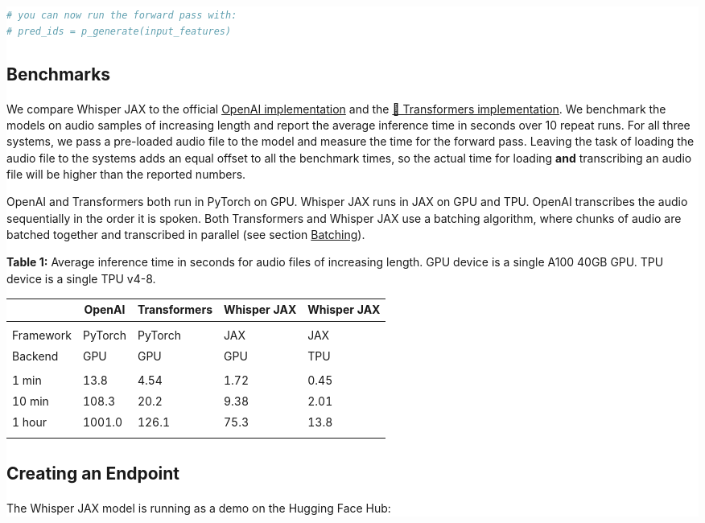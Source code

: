 ```python
# you can now run the forward pass with: 
# pred_ids = p_generate(input_features)
```

## Benchmarks

We compare Whisper JAX to the official [OpenAI implementation](https://github.com/openai/whisper) and the [🤗 Transformers 
implementation](https://huggingface.co/docs/transformers/model_doc/whisper). We benchmark the models on audio samples of 
increasing length and report the average inference time in seconds over 10 repeat runs. For all three systems, we pass a 
pre-loaded audio file to the model and measure the time for the forward pass. Leaving the task of loading the audio file 
to the systems adds an equal offset to all the benchmark times, so the actual time for loading **and** transcribing an 
audio file will be higher than the reported numbers.

OpenAI and Transformers both run in PyTorch on GPU. Whisper JAX runs in JAX on GPU and TPU. OpenAI transcribes the audio 
sequentially in the order it is spoken. Both Transformers and Whisper JAX use a batching algorithm, where chunks of audio 
are batched together and transcribed in parallel (see section [Batching](#batching)).

**Table 1:** Average inference time in seconds for audio files of increasing length. GPU device is a single A100 40GB GPU. 
TPU device is a single TPU v4-8.

<div align="center">

|           | OpenAI  | Transformers | Whisper JAX | Whisper JAX |
|-----------|---------|--------------|-------------|-------------|
|           |         |              |             |             |
| Framework | PyTorch | PyTorch      | JAX         | JAX         |
| Backend   | GPU     | GPU          | GPU         | TPU         |
|           |         |              |             |             |
| 1 min     | 13.8    | 4.54         | 1.72        | 0.45        |
| 10 min    | 108.3   | 20.2         | 9.38        | 2.01        |
| 1 hour    | 1001.0  | 126.1        | 75.3        | 13.8        |
|           |         |              |             |             |

</div>

## Creating an Endpoint

The Whisper JAX model is running as a demo on the Hugging Face Hub:
